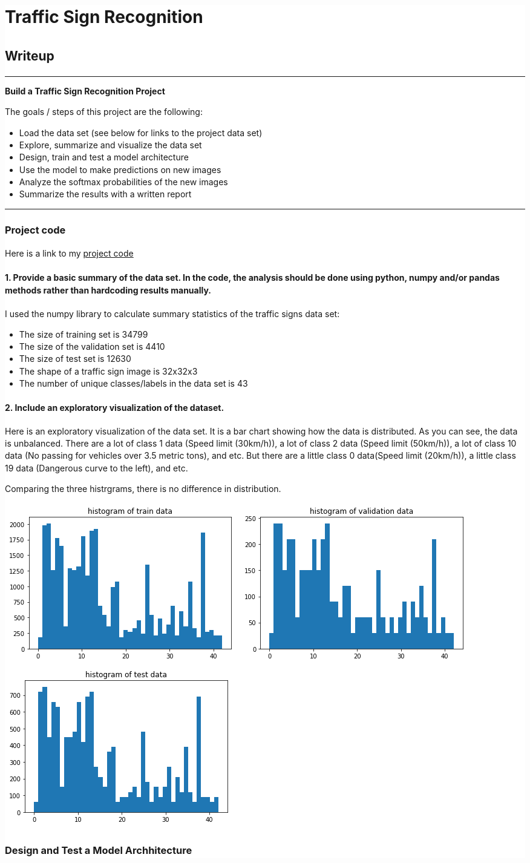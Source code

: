 # **Traffic Sign Recognition** 

## Writeup

---

**Build a Traffic Sign Recognition Project**

The goals / steps of this project are the following:
* Load the data set (see below for links to the project data set)
* Explore, summarize and visualize the data set
* Design, train and test a model architecture
* Use the model to make predictions on new images
* Analyze the softmax probabilities of the new images
* Summarize the results with a written report

[//]: # (Image References)

[vis1]: ./imgs/vis1.png
[vis2]: ./imgs/vis2.png
[vis3]: ./imgs/vis3.png
[convert]: ./imgs/convert.png
[news]: ./imgs/news.png
[fm]: ./imgs/fm.png
[learn32]: ./imgs/learn32.png
[learn128]: ./imgs/learn128.png

---
### Project code

Here is a link to my [project code](https://github.com/nonanonno/CarND-Traffic-Sign-Classifier-Project/blob/master/Traffic_Sign_Classifier.ipynb)

#### 1. Provide a basic summary of the data set. In the code, the analysis should be done using python, numpy and/or pandas methods rather than hardcoding results manually.

I used the numpy library to calculate summary statistics of the traffic signs data set:

* The size of training set is 34799
* The size of the validation set is 4410
* The size of test set is 12630
* The shape of a traffic sign image is 32x32x3
* The number of unique classes/labels in the data set is 43

#### 2. Include an exploratory visualization of the dataset.

Here is an exploratory visualization of the data set. It is a bar chart showing how the data is distributed. As you can see, the data is unbalanced. There are a lot of class 1 data (Speed limit (30km/h)), a lot of class 2 data (Speed limit (50km/h)), a lot of class 10 data (No passing for vehicles over 3.5 metric tons), and etc. But there are a little class 0 data(Speed limit (20km/h)), a little class 19 data (Dangerous curve to the left), and etc.

Comparing the three histrgrams,  there is no difference in distribution.

![alt text][vis1]
![alt text][vis2]
![alt text][vis3]

### Design and Test a Model Archhitecture
